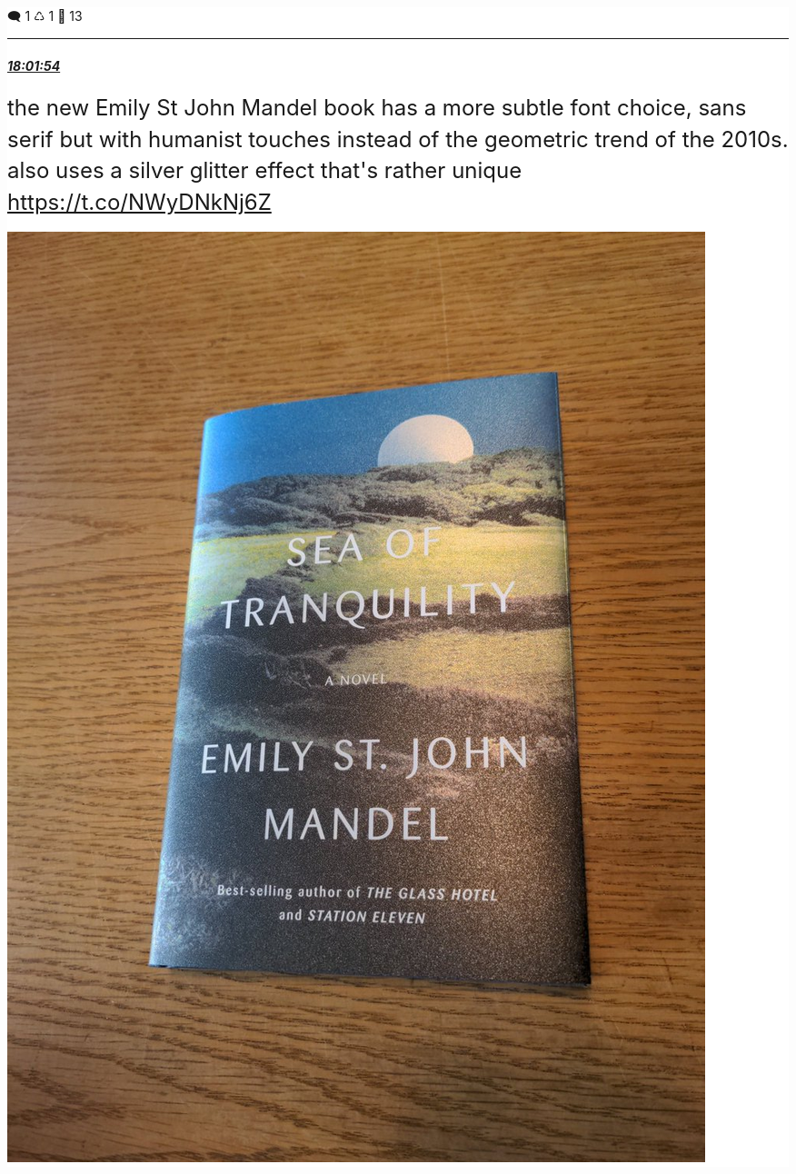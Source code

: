 
🗨️ 1 ♺ 1 🤍  13   

---
    
#### <a href = "https://twitter.com/deepfates/status/1516930187534868480">*18:01:54*</a>

<font size="5">the new Emily St John Mandel book has a more subtle font choice, sans serif but with humanist touches instead of the geometric trend of the 2010s. also uses a silver glitter effect that's rather unique  https://t.co/NWyDNkNj6Z</font>

![image from twitter](/images/from_twitter/FQ0391UUUAA1SRL.jpg)
